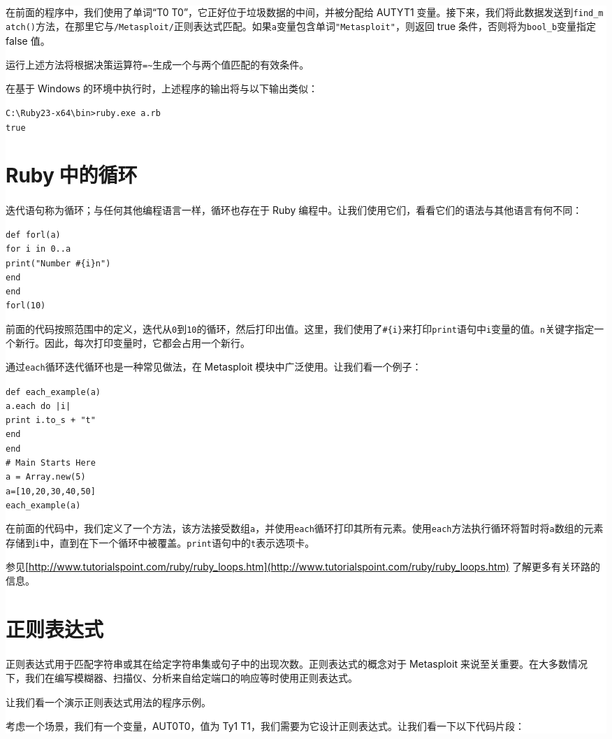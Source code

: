 在前面的程序中，我们使用了单词“T0 T0”，它正好位于垃圾数据的中间，并被分配给 AUTYT1 变量。接下来，我们将此数据发送到`find_match()`方法，在那里它与`/Metasploit/`正则表达式匹配。如果`a`变量包含单词`"Metasploit"`，则返回 true 条件，否则将为`bool_b`变量指定 false 值。

运行上述方法将根据决策运算符`=~`生成一个与两个值匹配的有效条件。

在基于 Windows 的环境中执行时，上述程序的输出将与以下输出类似：

```
C:\Ruby23-x64\bin>ruby.exe a.rb
true
```

# Ruby 中的循环

迭代语句称为循环；与任何其他编程语言一样，循环也存在于 Ruby 编程中。让我们使用它们，看看它们的语法与其他语言有何不同：

```
def forl(a) 
for i in 0..a 
print("Number #{i}n") 
end 
end 
forl(10) 
```

前面的代码按照范围中的定义，迭代从`0`到`10`的循环，然后打印出值。这里，我们使用了`#{i}`来打印`print`语句中`i`变量的值。`n`关键字指定一个新行。因此，每次打印变量时，它都会占用一个新行。

通过`each`循环迭代循环也是一种常见做法，在 Metasploit 模块中广泛使用。让我们看一个例子：

```
def each_example(a) 
a.each do |i| 
print i.to_s + "t" 
end 
end 
# Main Starts Here 
a = Array.new(5) 
a=[10,20,30,40,50] 
each_example(a) 
```

在前面的代码中，我们定义了一个方法，该方法接受数组`a`，并使用`each`循环打印其所有元素。使用`each`方法执行循环将暂时将`a`数组的元素存储到`i`中，直到在下一个循环中被覆盖。`print`语句中的`t`表示选项卡。

参见[http://www.tutorialspoint.com/ruby/ruby_loops.htm](http://www.tutorialspoint.com/ruby/ruby_loops.htm) 了解更多有关环路的信息。

# 正则表达式

正则表达式用于匹配字符串或其在给定字符串集或句子中的出现次数。正则表达式的概念对于 Metasploit 来说至关重要。在大多数情况下，我们在编写模糊器、扫描仪、分析来自给定端口的响应等时使用正则表达式。

让我们看一个演示正则表达式用法的程序示例。

考虑一个场景，我们有一个变量，AUT0T0，值为 Ty1 T1，我们需要为它设计正则表达式。让我们看一下以下代码片段：
